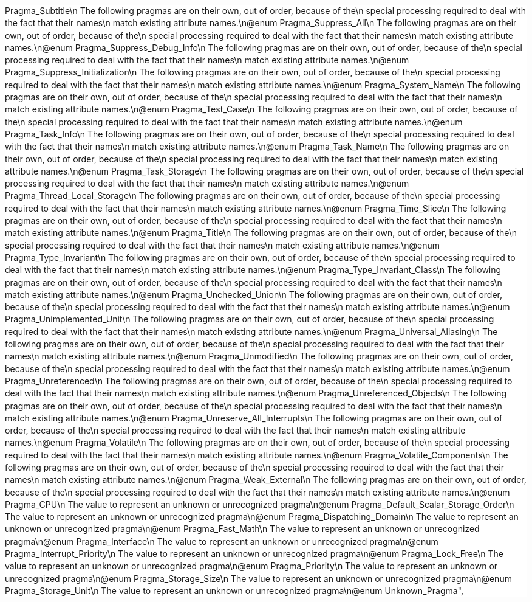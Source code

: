 Pragma_Subtitle\n  The following pragmas are on their own, out of order, because of the\n  special processing required to deal with the fact that their names\n  match existing attribute names.\n@enum Pragma_Suppress_All\n  The following pragmas are on their own, out of order, because of the\n  special processing required to deal with the fact that their names\n  match existing attribute names.\n@enum Pragma_Suppress_Debug_Info\n  The following pragmas are on their own, out of order, because of the\n  special processing required to deal with the fact that their names\n  match existing attribute names.\n@enum Pragma_Suppress_Initialization\n  The following pragmas are on their own, out of order, because of the\n  special processing required to deal with the fact that their names\n  match existing attribute names.\n@enum Pragma_System_Name\n  The following pragmas are on their own, out of order, because of the\n  special processing required to deal with the fact that their names\n  match existing attribute names.\n@enum Pragma_Test_Case\n  The following pragmas are on their own, out of order, because of the\n  special processing required to deal with the fact that their names\n  match existing attribute names.\n@enum Pragma_Task_Info\n  The following pragmas are on their own, out of order, because of the\n  special processing required to deal with the fact that their names\n  match existing attribute names.\n@enum Pragma_Task_Name\n  The following pragmas are on their own, out of order, because of the\n  special processing required to deal with the fact that their names\n  match existing attribute names.\n@enum Pragma_Task_Storage\n  The following pragmas are on their own, out of order, because of the\n  special processing required to deal with the fact that their names\n  match existing attribute names.\n@enum Pragma_Thread_Local_Storage\n  The following pragmas are on their own, out of order, because of the\n  special processing required to deal with the fact that their names\n  match existing attribute names.\n@enum Pragma_Time_Slice\n  The following pragmas are on their own, out of order, because of the\n  special processing required to deal with the fact that their names\n  match existing attribute names.\n@enum Pragma_Title\n  The following pragmas are on their own, out of order, because of the\n  special processing required to deal with the fact that their names\n  match existing attribute names.\n@enum Pragma_Type_Invariant\n  The following pragmas are on their own, out of order, because of the\n  special processing required to deal with the fact that their names\n  match existing attribute names.\n@enum Pragma_Type_Invariant_Class\n  The following pragmas are on their own, out of order, because of the\n  special processing required to deal with the fact that their names\n  match existing attribute names.\n@enum Pragma_Unchecked_Union\n  The following pragmas are on their own, out of order, because of the\n  special processing required to deal with the fact that their names\n  match existing attribute names.\n@enum Pragma_Unimplemented_Unit\n  The following pragmas are on their own, out of order, because of the\n  special processing required to deal with the fact that their names\n  match existing attribute names.\n@enum Pragma_Universal_Aliasing\n  The following pragmas are on their own, out of order, because of the\n  special processing required to deal with the fact that their names\n  match existing attribute names.\n@enum Pragma_Unmodified\n  The following pragmas are on their own, out of order, because of the\n  special processing required to deal with the fact that their names\n  match existing attribute names.\n@enum Pragma_Unreferenced\n  The following pragmas are on their own, out of order, because of the\n  special processing required to deal with the fact that their names\n  match existing attribute names.\n@enum Pragma_Unreferenced_Objects\n  The following pragmas are on their own, out of order, because of the\n  special processing required to deal with the fact that their names\n  match existing attribute names.\n@enum Pragma_Unreserve_All_Interrupts\n  The following pragmas are on their own, out of order, because of the\n  special processing required to deal with the fact that their names\n  match existing attribute names.\n@enum Pragma_Volatile\n  The following pragmas are on their own, out of order, because of the\n  special processing required to deal with the fact that their names\n  match existing attribute names.\n@enum Pragma_Volatile_Components\n  The following pragmas are on their own, out of order, because of the\n  special processing required to deal with the fact that their names\n  match existing attribute names.\n@enum Pragma_Weak_External\n  The following pragmas are on their own, out of order, because of the\n  special processing required to deal with the fact that their names\n  match existing attribute names.\n@enum Pragma_CPU\n  The value to represent an unknown or unrecognized pragma\n@enum Pragma_Default_Scalar_Storage_Order\n  The value to represent an unknown or unrecognized pragma\n@enum Pragma_Dispatching_Domain\n  The value to represent an unknown or unrecognized pragma\n@enum Pragma_Fast_Math\n  The value to represent an unknown or unrecognized pragma\n@enum Pragma_Interface\n  The value to represent an unknown or unrecognized pragma\n@enum Pragma_Interrupt_Priority\n  The value to represent an unknown or unrecognized pragma\n@enum Pragma_Lock_Free\n  The value to represent an unknown or unrecognized pragma\n@enum Pragma_Priority\n  The value to represent an unknown or unrecognized pragma\n@enum Pragma_Storage_Size\n  The value to represent an unknown or unrecognized pragma\n@enum Pragma_Storage_Unit\n  The value to represent an unknown or unrecognized pragma\n@enum Unknown_Pragma",